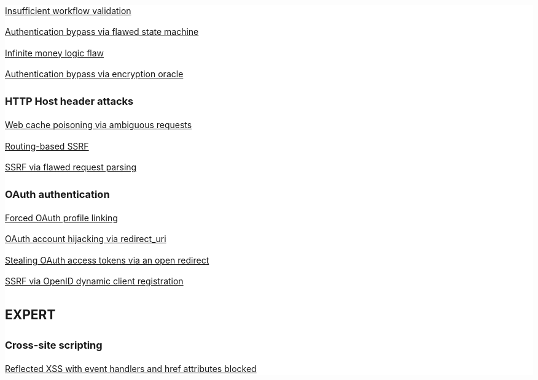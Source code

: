
[Insufficient workflow validation](https://portswigger.net/web-security/logic-flaws/examples/lab-logic-flaws-insufficient-workflow-validation)


[Authentication bypass via flawed state machine](https://portswigger.net/web-security/logic-flaws/examples/lab-logic-flaws-authentication-bypass-via-flawed-state-machine)


[Infinite money logic flaw](https://portswigger.net/web-security/logic-flaws/examples/lab-logic-flaws-infinite-money)


[Authentication bypass via encryption oracle](https://portswigger.net/web-security/logic-flaws/examples/lab-logic-flaws-authentication-bypass-via-encryption-oracle)




### HTTP Host header attacks

[Web cache poisoning via ambiguous requests](https://portswigger.net/web-security/host-header/exploiting/lab-host-header-web-cache-poisoning-via-ambiguous-requests)


[Routing-based SSRF](https://portswigger.net/web-security/host-header/exploiting/lab-host-header-routing-based-ssrf)


[SSRF via flawed request parsing](https://portswigger.net/web-security/host-header/exploiting/lab-host-header-ssrf-via-flawed-request-parsing)




### OAuth authentication

[Forced OAuth profile linking](https://portswigger.net/web-security/oauth/lab-oauth-forced-oauth-profile-linking)


[OAuth account hijacking via redirect_uri](https://portswigger.net/web-security/oauth/lab-oauth-account-hijacking-via-redirect-uri)


[Stealing OAuth access tokens via an open redirect](https://portswigger.net/web-security/oauth/lab-oauth-stealing-oauth-access-tokens-via-an-open-redirect)


[SSRF via OpenID dynamic client registration](https://portswigger.net/web-security/oauth/openid/lab-oauth-ssrf-via-openid-dynamic-client-registration)






## EXPERT


### Cross-site scripting

[Reflected XSS with event handlers and href attributes blocked](https://portswigger.net/web-security/cross-site-scripting/contexts/lab-event-handlers-and-href-attributes-blocked)
